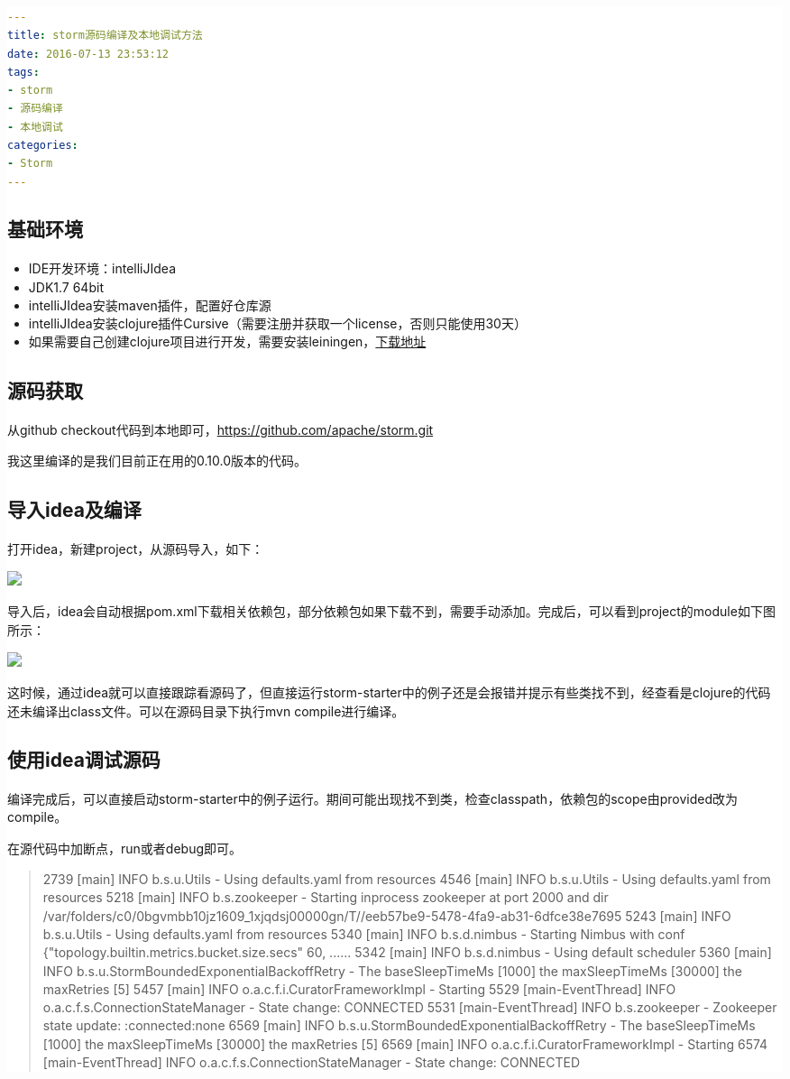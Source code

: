 ```yaml
---
title: storm源码编译及本地调试方法
date: 2016-07-13 23:53:12
tags: 
- storm
- 源码编译
- 本地调试
categories:
- Storm
---
```


基础环境
--

* IDE开发环境：intelliJIdea
* JDK1.7  64bit
* intelliJIdea安装maven插件，配置好仓库源
* intelliJIdea安装clojure插件Cursive（需要注册并获取一个license，否则只能使用30天）
* 如果需要自己创建clojure项目进行开发，需要安装leiningen，[下载地址](http://leiningen.org/)

源码获取
--

从github checkout代码到本地即可，https://github.com/apache/storm.git

我这里编译的是我们目前正在用的0.10.0版本的代码。


导入idea及编译
--

打开idea，新建project，从源码导入，如下：

![](https://raw.githubusercontent.com/maohong/picture/master/20160713-storm%E6%BA%90%E7%A0%81%E7%BC%96%E8%AF%91%E5%8F%8A%E8%B0%83%E8%AF%95/1.png)

导入后，idea会自动根据pom.xml下载相关依赖包，部分依赖包如果下载不到，需要手动添加。完成后，可以看到project的module如下图所示：

![](https://raw.githubusercontent.com/maohong/picture/master/20160713-storm%E6%BA%90%E7%A0%81%E7%BC%96%E8%AF%91%E5%8F%8A%E8%B0%83%E8%AF%95/2.png)



这时候，通过idea就可以直接跟踪看源码了，但直接运行storm-starter中的例子还是会报错并提示有些类找不到，经查看是clojure的代码还未编译出class文件。可以在源码目录下执行mvn compile进行编译。

使用idea调试源码
--

编译完成后，可以直接启动storm-starter中的例子运行。期间可能出现找不到类，检查classpath，依赖包的scope由provided改为compile。

在源代码中加断点，run或者debug即可。

> 2739 [main] INFO  b.s.u.Utils - Using defaults.yaml from resources
> 4546 [main] INFO  b.s.u.Utils - Using defaults.yaml from resources
> 5218 [main] INFO  b.s.zookeeper - Starting inprocess zookeeper at port 2000 and dir /var/folders/c0/0bgvmbb10jz1609_1xjqdsj00000gn/T//eeb57be9-5478-4fa9-ab31-6dfce38e7695
> 5243 [main] INFO  b.s.u.Utils - Using defaults.yaml from resources
> 5340 [main] INFO  b.s.d.nimbus - Starting Nimbus with conf {"topology.builtin.metrics.bucket.size.secs" 60, ......
> 5342 [main] INFO  b.s.d.nimbus - Using default scheduler
> 5360 [main] INFO  b.s.u.StormBoundedExponentialBackoffRetry - The baseSleepTimeMs [1000] the maxSleepTimeMs [30000] the maxRetries [5]
> 5457 [main] INFO  o.a.c.f.i.CuratorFrameworkImpl - Starting
> 5529 [main-EventThread] INFO  o.a.c.f.s.ConnectionStateManager - State change: CONNECTED
> 5531 [main-EventThread] INFO  b.s.zookeeper - Zookeeper state update: :connected:none
> 6569 [main] INFO  b.s.u.StormBoundedExponentialBackoffRetry - The baseSleepTimeMs [1000] the maxSleepTimeMs [30000] the maxRetries [5]
> 6569 [main] INFO  o.a.c.f.i.CuratorFrameworkImpl - Starting
> 6574 [main-EventThread] INFO  o.a.c.f.s.ConnectionStateManager - State change: CONNECTED